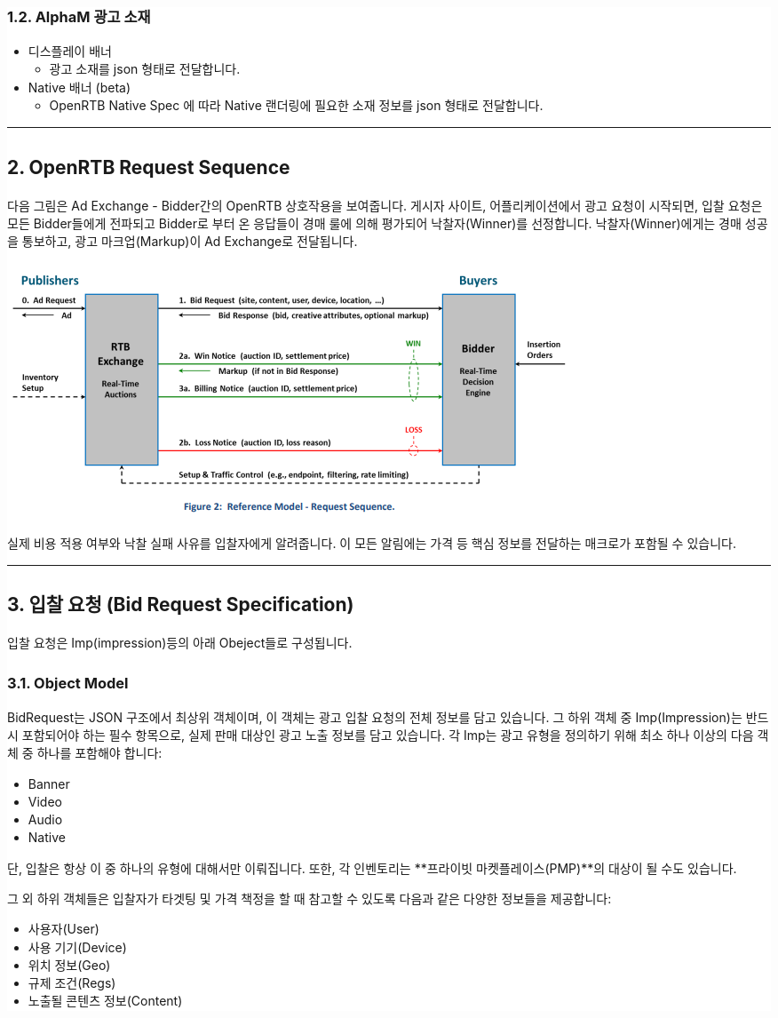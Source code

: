 ### 1.2. AlphaM 광고 소재
- 디스플레이 배너
   - 광고 소재를 json 형태로 전달합니다.
- Native 배너 (beta)
   - OpenRTB Native Spec 에 따라 Native 랜더링에 필요한 소재 정보를 json 형태로 전달합니다.

---

## 2. OpenRTB Request Sequence
다음 그림은 Ad Exchange - Bidder간의 OpenRTB 상호작용을 보여줍니다.
게시자 사이트, 어플리케이션에서 광고 요청이 시작되면, 입찰 요청은 모든 Bidder들에게 전파되고 Bidder로 부터 온 응답들이 경매 룰에 의해 평가되어 낙찰자(Winner)를 선정합니다.
낙찰자(Winner)에게는 경매 성공을 통보하고, 광고 마크업(Markup)이 Ad Exchange로 전달됩니다.

![참고이미지](./assets/request_sequence.png)

실제 비용 적용 여부와 낙찰 실패 사유를 입찰자에게 알려줍니다.
이 모든 알림에는 가격 등 핵심 정보를 전달하는 매크로가 포함될 수 있습니다.

---

## 3. 입찰 요청 (Bid Request Specification)
입찰 요청은 Imp(impression)등의 아래 Obeject들로 구성됩니다.

### 3.1. Object Model
BidRequest는 JSON 구조에서 최상위 객체이며, 이 객체는 광고 입찰 요청의 전체 정보를 담고 있습니다. 그 하위 객체 중 Imp(Impression)는 반드시 포함되어야 하는 필수 항목으로, 실제 판매 대상인 광고 노출 정보를 담고 있습니다. 각 Imp는 광고 유형을 정의하기 위해 최소 하나 이상의 다음 객체 중 하나를 포함해야 합니다:
- Banner
- Video
- Audio
- Native

단, 입찰은 항상 이 중 하나의 유형에 대해서만 이뤄집니다.
또한, 각 인벤토리는 **프라이빗 마켓플레이스(PMP)**의 대상이 될 수도 있습니다.

그 외 하위 객체들은 입찰자가 타겟팅 및 가격 책정을 할 때 참고할 수 있도록 다음과 같은 다양한 정보들을 제공합니다:
- 사용자(User)
- 사용 기기(Device)
- 위치 정보(Geo)
- 규제 조건(Regs)
- 노출될 콘텐츠 정보(Content)
